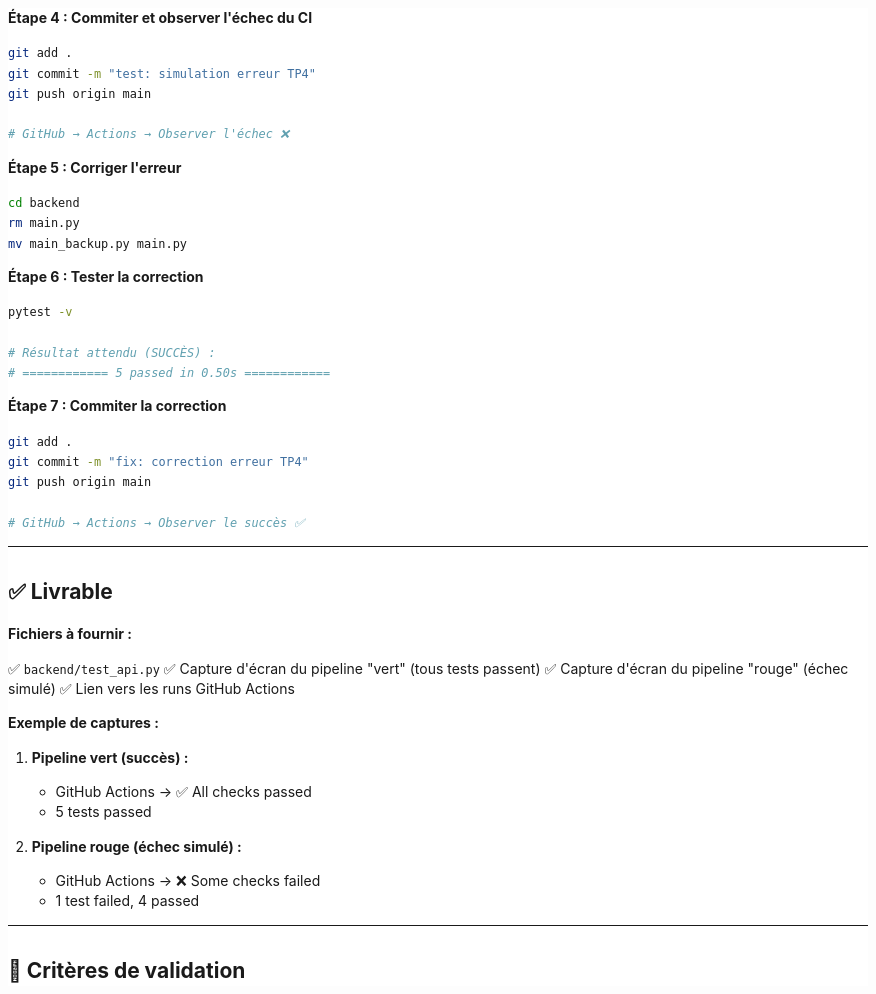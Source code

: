 **Étape 4 : Commiter et observer l'échec du CI**
```bash
git add .
git commit -m "test: simulation erreur TP4"
git push origin main

# GitHub → Actions → Observer l'échec ❌
```

**Étape 5 : Corriger l'erreur**
```bash
cd backend
rm main.py
mv main_backup.py main.py
```

**Étape 6 : Tester la correction**
```bash
pytest -v

# Résultat attendu (SUCCÈS) :
# ============ 5 passed in 0.50s ============
```

**Étape 7 : Commiter la correction**
```bash
git add .
git commit -m "fix: correction erreur TP4"
git push origin main

# GitHub → Actions → Observer le succès ✅
```

---

## ✅ Livrable

**Fichiers à fournir :**

✅ `backend/test_api.py`
✅ Capture d'écran du pipeline "vert" (tous tests passent)
✅ Capture d'écran du pipeline "rouge" (échec simulé)
✅ Lien vers les runs GitHub Actions

**Exemple de captures :**

1. **Pipeline vert (succès) :**
   - GitHub Actions → ✅ All checks passed
   - 5 tests passed

2. **Pipeline rouge (échec simulé) :**
   - GitHub Actions → ❌ Some checks failed
   - 1 test failed, 4 passed

---

## 🎯 Critères de validation
